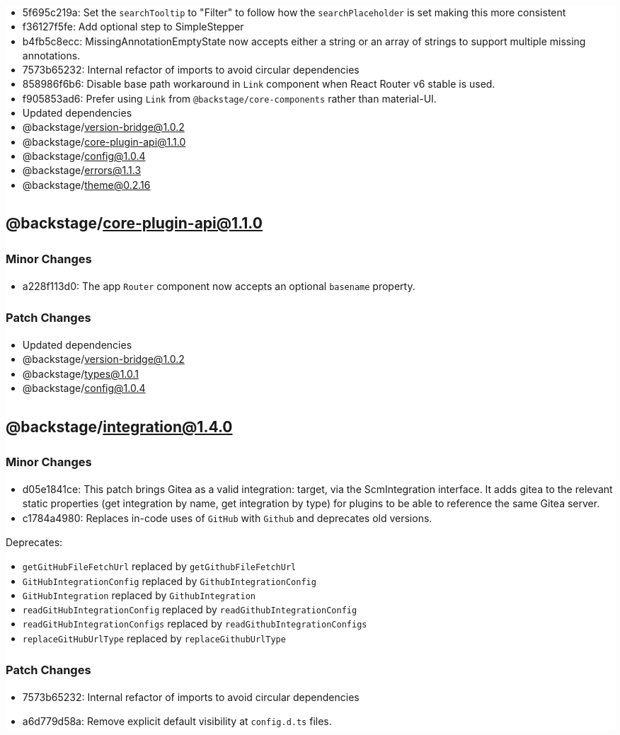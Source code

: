 - 5f695c219a: Set the `searchTooltip` to "Filter" to follow how the `searchPlaceholder` is set making this more consistent
- f36127f5fe: Add optional step to SimpleStepper
- b4fb5c8ecc: MissingAnnotationEmptyState now accepts either a string or an array of strings to support multiple missing annotations.
- 7573b65232: Internal refactor of imports to avoid circular dependencies
- 858986f6b6: Disable base path workaround in `Link` component when React Router v6 stable is used.
- f905853ad6: Prefer using `Link` from `@backstage/core-components` rather than material-UI.
- Updated dependencies
 - @backstage/version-bridge@1.0.2
 - @backstage/core-plugin-api@1.1.0
 - @backstage/config@1.0.4
 - @backstage/errors@1.1.3
 - @backstage/theme@0.2.16

## @backstage/core-plugin-api@1.1.0

### Minor Changes

- a228f113d0: The app `Router` component now accepts an optional `basename` property.

### Patch Changes

- Updated dependencies
 - @backstage/version-bridge@1.0.2
 - @backstage/types@1.0.1
 - @backstage/config@1.0.4

## @backstage/integration@1.4.0

### Minor Changes

- d05e1841ce: This patch brings Gitea as a valid integration: target, via the ScmIntegration interface. It adds gitea to the relevant static properties (get integration by name, get integration by type) for plugins to be able to reference the same Gitea server.
- c1784a4980: Replaces in-code uses of `GitHub` with `Github` and deprecates old versions.

 Deprecates:

 - `getGitHubFileFetchUrl` replaced by `getGithubFileFetchUrl`
 - `GitHubIntegrationConfig` replaced by `GithubIntegrationConfig`
 - `GitHubIntegration` replaced by `GithubIntegration`
 - `readGitHubIntegrationConfig` replaced by `readGithubIntegrationConfig`
 - `readGitHubIntegrationConfigs` replaced by `readGithubIntegrationConfigs`
 - `replaceGitHubUrlType` replaced by `replaceGithubUrlType`

### Patch Changes

- 7573b65232: Internal refactor of imports to avoid circular dependencies

- a6d779d58a: Remove explicit default visibility at `config.d.ts` files.
